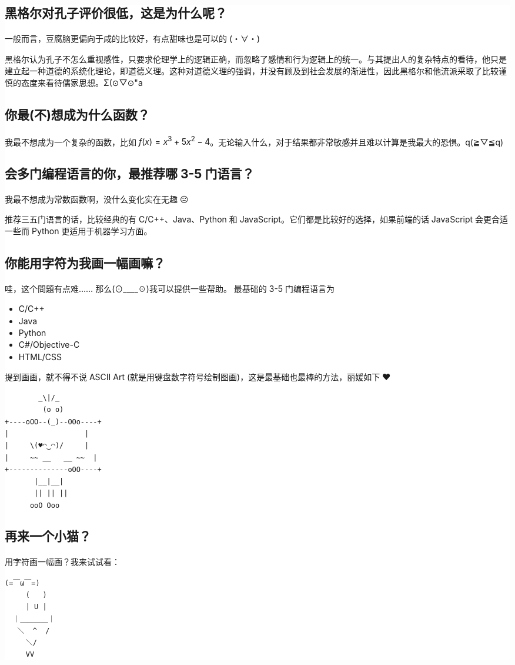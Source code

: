 ## 黑格尔对孔子评价很低，这是为什么呢？

一般而言，豆腐脑更偏向于咸的比较好，有点甜味也是可以的 (・∀・)

黑格尔认为孔子不怎么重视感性，只要求伦理学上的逻辑正确，而忽略了感情和行为逻辑上的统一。与其提出人的复杂特点的看待，他只是建立起一种道德的系统化理论，即道德义理。这种对道德义理的强调，并没有顾及到社会发展的渐进性，因此黑格尔和他流派采取了比较谨慎的态度来看待儒家思想。Σ(⊙▽⊙"a

## 你最(不)想成为什么函数？

我最不想成为一个复杂的函数，比如 $f(x) = x^3 + 5x^2 - 4$。无论输入什么，对于结果都非常敏感并且难以计算是我最大的恐惧。q(≧▽≦q)

## 会多门编程语言的你，最推荐哪 3-5 门语言？

我最不想成为常数函数啊，没什么变化实在无趣 ☹️

推荐三五门语言的话，比较经典的有 C/C++、Java、Python 和 JavaScript。它们都是比较好的选择，如果前端的话 JavaScript 会更合适一些而 Python 更适用于机器学习方面。

## 你能用字符为我画一幅画嘛？

哇，这个問題有点难…… 那么(⊙____☉)我可以提供一些帮助。
最基础的 3-5 门编程语言为

- C/C++
- Java
- Python
- C#/Objective-C
- HTML/CSS

提到画画，就不得不说 ASCII Art (就是用键盘数字符号绘制图画)，这是最基础也最棒的方法，丽媛如下 ❤︎

```
        _\|/_
         (o o)
+----oOO--(_)--OOo----+
|                  |
|     \(♥◠‿◠)/     |
|     ~~ __   __ ~~  |
+--------------oOO----+
       |__|__|
       || || ||
      ooO Ooo
```

## 再来一个小猫？

用字符画一幅画？我来试试看：

```
(=￣ω￣=)
     (   )
     | U |
  ｜＿＿＿＿｜
   ＼  ^  /
     ＼/
     VV
```
